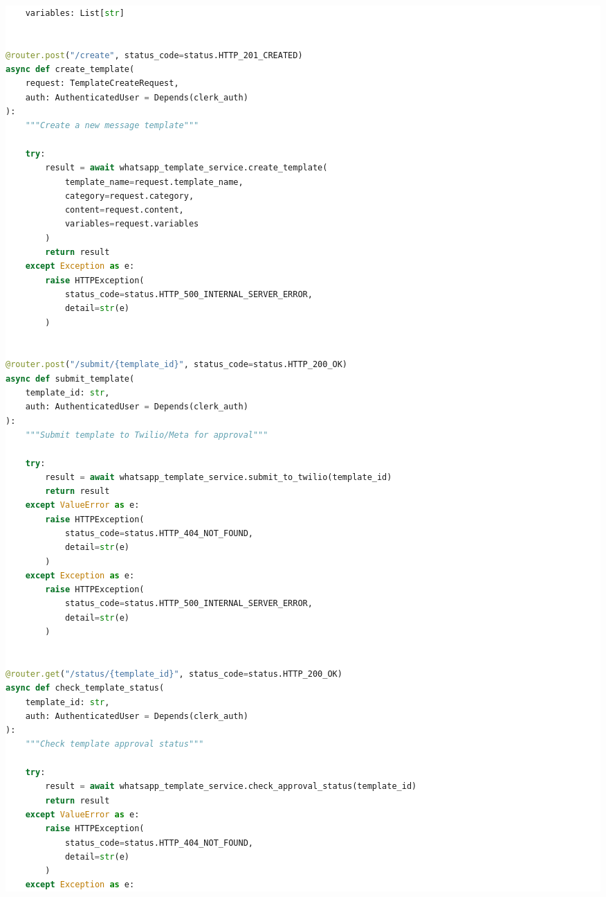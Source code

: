 ```python
    variables: List[str]


@router.post("/create", status_code=status.HTTP_201_CREATED)
async def create_template(
    request: TemplateCreateRequest,
    auth: AuthenticatedUser = Depends(clerk_auth)
):
    """Create a new message template"""

    try:
        result = await whatsapp_template_service.create_template(
            template_name=request.template_name,
            category=request.category,
            content=request.content,
            variables=request.variables
        )
        return result
    except Exception as e:
        raise HTTPException(
            status_code=status.HTTP_500_INTERNAL_SERVER_ERROR,
            detail=str(e)
        )


@router.post("/submit/{template_id}", status_code=status.HTTP_200_OK)
async def submit_template(
    template_id: str,
    auth: AuthenticatedUser = Depends(clerk_auth)
):
    """Submit template to Twilio/Meta for approval"""

    try:
        result = await whatsapp_template_service.submit_to_twilio(template_id)
        return result
    except ValueError as e:
        raise HTTPException(
            status_code=status.HTTP_404_NOT_FOUND,
            detail=str(e)
        )
    except Exception as e:
        raise HTTPException(
            status_code=status.HTTP_500_INTERNAL_SERVER_ERROR,
            detail=str(e)
        )


@router.get("/status/{template_id}", status_code=status.HTTP_200_OK)
async def check_template_status(
    template_id: str,
    auth: AuthenticatedUser = Depends(clerk_auth)
):
    """Check template approval status"""

    try:
        result = await whatsapp_template_service.check_approval_status(template_id)
        return result
    except ValueError as e:
        raise HTTPException(
            status_code=status.HTTP_404_NOT_FOUND,
            detail=str(e)
        )
    except Exception as e:
```